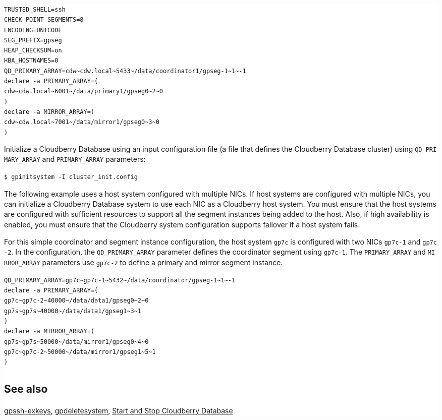 ```shell
TRUSTED_SHELL=ssh
CHECK_POINT_SEGMENTS=8
ENCODING=UNICODE
SEG_PREFIX=gpseg
HEAP_CHECKSUM=on
HBA_HOSTNAMES=0
QD_PRIMARY_ARRAY=cdw~cdw.local~5433~/data/coordinator1/gpseg-1~1~-1
declare -a PRIMARY_ARRAY=(
cdw~cdw.local~6001~/data/primary1/gpseg0~2~0
)
declare -a MIRROR_ARRAY=(
cdw~cdw.local~7001~/data/mirror1/gpseg0~3~0
)
```

Initialize a Cloudberry Database using an input configuration file (a file that defines the Cloudberry Database cluster) using `QD_PRIMARY_ARRAY` and `PRIMARY_ARRAY` parameters:

```shell
$ gpinitsystem -I cluster_init.config
```

The following example uses a host system configured with multiple NICs. If host systems are configured with multiple NICs, you can initialize a Cloudberry Database system to use each NIC as a Cloudberry host system. You must ensure that the host systems are configured with sufficient resources to support all the segment instances being added to the host. Also, if high availability is enabled, you must ensure that the Cloudberry system configuration supports failover if a host system fails.

For this simple coordinator and segment instance configuration, the host system `gp7c` is configured with two NICs `gp7c-1` and `gp7c-2`. In the configuration, the `QD_PRIMARY_ARRAY` parameter defines the coordinator segment using `gp7c-1`. The `PRIMARY_ARRAY` and `MIRROR_ARRAY` parameters use `gp7c-2` to define a primary and mirror segment instance.

```shell
QD_PRIMARY_ARRAY=gp7c~gp7c-1~5432~/data/coordinator/gpseg-1~1~-1
declare -a PRIMARY_ARRAY=(
gp7c~gp7c-2~40000~/data/data1/gpseg0~2~0
gp7s~gp7s~40000~/data/data1/gpseg1~3~1
)
declare -a MIRROR_ARRAY=(
gp7s~gp7s~50000~/data/mirror1/gpseg0~4~0
gp7c~gp7c-2~50000~/data/mirror1/gpseg1~5~1
)
```

## See also

[gpssh-exkeys](/docs/sys-utilities/db-util-gpssh-exkeys.md), [gpdeletesystem](/docs/sys-utilities/db-util-gpdeletesystem.md), [Start and Stop Cloudberry Database](/docs/start-and-stop-cbdb-database.md)
